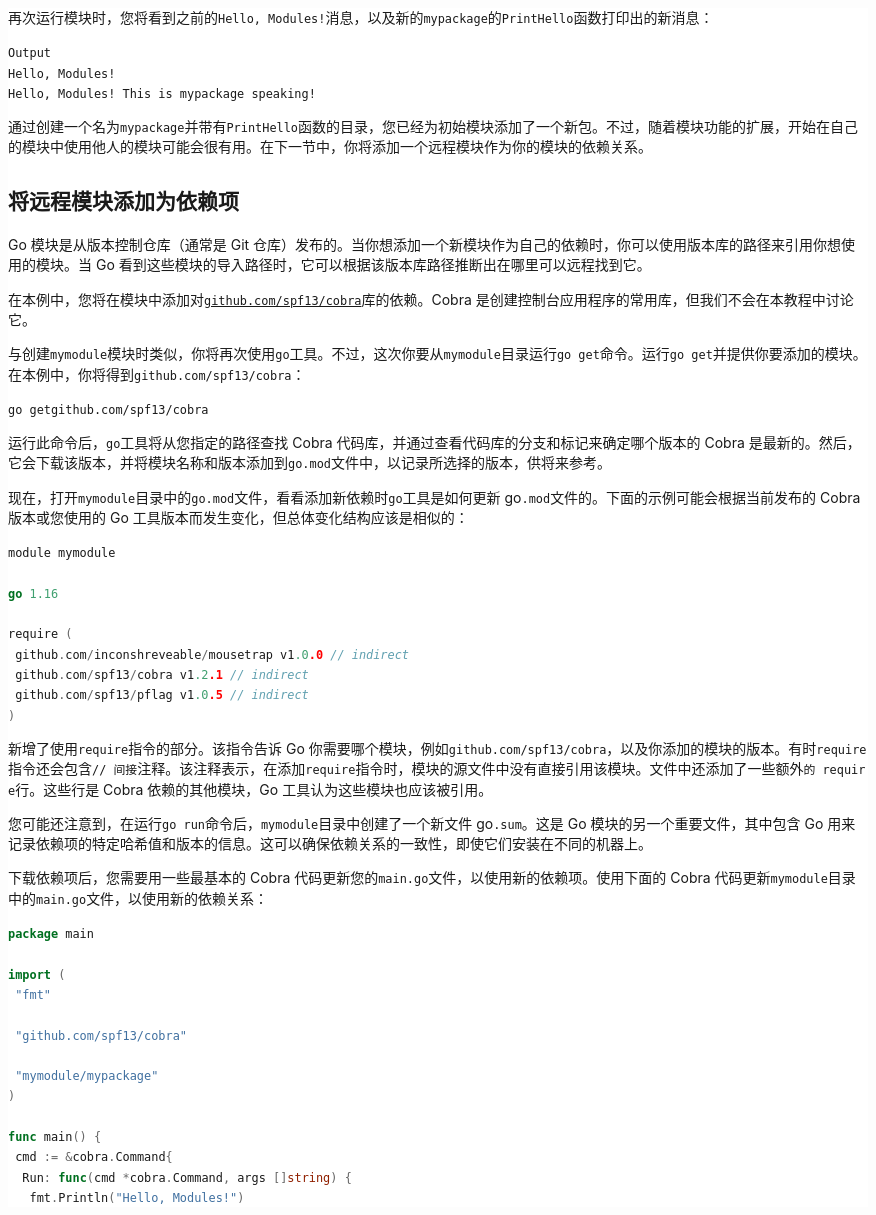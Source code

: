 再次运行模块时，您将看到之前的`Hello, Modules!`消息，以及新的`mypackage`的`PrintHello`函数打印出的新消息：

```
Output
Hello, Modules!
Hello, Modules! This is mypackage speaking!
```

通过创建一个名为`mypackage`并带有`PrintHello`函数的目录，您已经为初始模块添加了一个新包。不过，随着模块功能的扩展，开始在自己的模块中使用他人的模块可能会很有用。在下一节中，你将添加一个远程模块作为你的模块的依赖关系。

## 将远程模块添加为依赖项

Go 模块是从版本控制仓库（通常是 Git 仓库）发布的。当你想添加一个新模块作为自己的依赖时，你可以使用版本库的路径来引用你想使用的模块。当 Go 看到这些模块的导入路径时，它可以根据该版本库路径推断出在哪里可以远程找到它。

在本例中，您将在模块中添加对[`github.com/spf13/cobra`](https://github.com/spf13/cobra)库的依赖。Cobra 是创建控制台应用程序的常用库，但我们不会在本教程中讨论它。

与创建`mymodule`模块时类似，你将再次使用`go`工具。不过，这次你要从`mymodule`目录运行`go get`命令。运行`go get`并提供你要添加的模块。在本例中，你将得到`github.com/spf13/cobra`：

```bash
go getgithub.com/spf13/cobra
```

运行此命令后，`go`工具将从您指定的路径查找 Cobra 代码库，并通过查看代码库的分支和标记来确定哪个版本的 Cobra 是最新的。然后，它会下载该版本，并将模块名称和版本添加到`go.mod`文件中，以记录所选择的版本，供将来参考。

现在，打开`mymodule`目录中的`go.mod`文件，看看添加新依赖时`go`工具是如何更新 go`.mod`文件的。下面的示例可能会根据当前发布的 Cobra 版本或您使用的 Go 工具版本而发生变化，但总体变化结构应该是相似的：

```go title="projects/mymodule/go.mod"
module mymodule

go 1.16

require (
 github.com/inconshreveable/mousetrap v1.0.0 // indirect
 github.com/spf13/cobra v1.2.1 // indirect
 github.com/spf13/pflag v1.0.5 // indirect
)
```

新增了使用`require`指令的部分。该指令告诉 Go 你需要哪个模块，例如`github.com/spf13/cobra`，以及你添加的模块的版本。有时`require`指令还会包含`// 间接`注释。该注释表示，在添加`require`指令时，模块的源文件中没有直接引用该模块。文件中还添加了一些额外`的 require`行。这些行是 Cobra 依赖的其他模块，Go 工具认为这些模块也应该被引用。

您可能还注意到，在运行`go run`命令后，`mymodule`目录中创建了一个新文件 go`.sum`。这是 Go 模块的另一个重要文件，其中包含 Go 用来记录依赖项的特定哈希值和版本的信息。这可以确保依赖关系的一致性，即使它们安装在不同的机器上。

下载依赖项后，您需要用一些最基本的 Cobra 代码更新您的`main.go`文件，以使用新的依赖项。使用下面的 Cobra 代码更新`mymodule`目录中的`main.go`文件，以使用新的依赖关系：

```go title="projects/mymodule/main.go"
package main

import (
 "fmt"
    
 "github.com/spf13/cobra"

 "mymodule/mypackage"
)

func main() {
 cmd := &cobra.Command{
  Run: func(cmd *cobra.Command, args []string) {
   fmt.Println("Hello, Modules!")

```